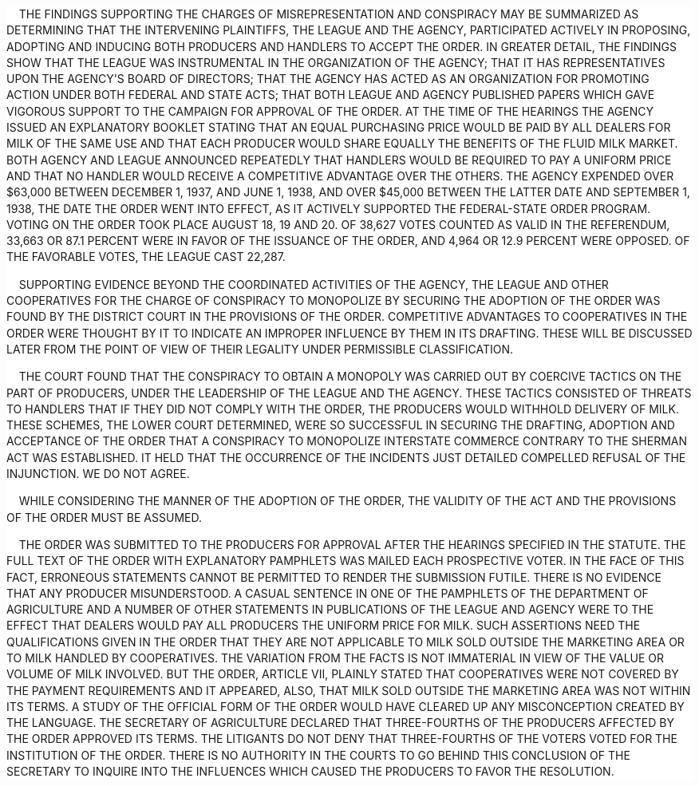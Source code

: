     THE FINDINGS SUPPORTING THE CHARGES OF MISREPRESENTATION AND CONSPIRACY MAY BE SUMMARIZED AS DETERMINING THAT THE INTERVENING PLAINTIFFS, THE LEAGUE AND THE AGENCY, PARTICIPATED ACTIVELY IN PROPOSING, ADOPTING AND INDUCING BOTH PRODUCERS AND HANDLERS TO ACCEPT THE ORDER.  IN GREATER DETAIL, THE FINDINGS SHOW THAT THE LEAGUE WAS INSTRUMENTAL IN THE ORGANIZATION OF THE AGENCY; THAT IT HAS REPRESENTATIVES UPON THE AGENCY'S BOARD OF DIRECTORS; THAT THE AGENCY HAS ACTED AS AN ORGANIZATION FOR PROMOTING ACTION UNDER BOTH FEDERAL AND STATE ACTS; THAT BOTH LEAGUE AND AGENCY PUBLISHED PAPERS WHICH GAVE VIGOROUS SUPPORT TO THE CAMPAIGN FOR APPROVAL OF THE ORDER.  AT THE TIME OF THE HEARINGS THE AGENCY ISSUED AN EXPLANATORY BOOKLET STATING THAT AN EQUAL PURCHASING PRICE WOULD BE PAID BY ALL DEALERS FOR MILK OF THE SAME USE AND THAT EACH PRODUCER WOULD SHARE EQUALLY THE BENEFITS OF THE FLUID MILK MARKET.  BOTH AGENCY AND LEAGUE ANNOUNCED REPEATEDLY THAT HANDLERS WOULD BE REQUIRED TO PAY A UNIFORM PRICE AND THAT NO HANDLER WOULD RECEIVE A COMPETITIVE ADVANTAGE OVER THE OTHERS.  THE AGENCY EXPENDED OVER $63,000 BETWEEN DECEMBER 1, 1937, AND JUNE 1, 1938, AND OVER $45,000 BETWEEN THE LATTER DATE AND SEPTEMBER 1, 1938, THE DATE THE ORDER WENT INTO EFFECT, AS IT ACTIVELY SUPPORTED THE FEDERAL-STATE ORDER PROGRAM.  VOTING ON THE ORDER TOOK PLACE AUGUST 18, 19 AND 20.  OF 38,627 VOTES COUNTED AS VALID IN THE REFERENDUM, 33,663 OR 87.1 PERCENT WERE IN FAVOR OF THE ISSUANCE OF THE ORDER, AND 4,964 OR 12.9 PERCENT WERE OPPOSED.  OF THE FAVORABLE VOTES, THE LEAGUE CAST 22,287.

    SUPPORTING EVIDENCE BEYOND THE COORDINATED ACTIVITIES OF THE AGENCY, THE LEAGUE AND OTHER COOPERATIVES FOR THE CHARGE OF CONSPIRACY TO MONOPOLIZE BY SECURING THE ADOPTION OF THE ORDER WAS FOUND BY THE DISTRICT COURT IN THE PROVISIONS OF THE ORDER.  COMPETITIVE ADVANTAGES TO COOPERATIVES IN THE ORDER WERE THOUGHT BY IT TO INDICATE AN IMPROPER INFLUENCE BY THEM IN ITS DRAFTING.  THESE WILL BE DISCUSSED LATER FROM THE POINT OF VIEW OF THEIR LEGALITY UNDER PERMISSIBLE CLASSIFICATION.

    THE COURT FOUND THAT THE CONSPIRACY TO OBTAIN A MONOPOLY WAS CARRIED OUT BY COERCIVE TACTICS ON THE PART OF PRODUCERS, UNDER THE LEADERSHIP OF THE LEAGUE AND THE AGENCY.  THESE TACTICS CONSISTED OF THREATS TO HANDLERS THAT IF THEY DID NOT COMPLY WITH THE ORDER, THE PRODUCERS WOULD WITHHOLD DELIVERY OF MILK.  THESE SCHEMES, THE LOWER COURT DETERMINED, WERE SO SUCCESSFUL IN SECURING THE DRAFTING, ADOPTION AND ACCEPTANCE OF THE ORDER THAT A CONSPIRACY TO MONOPOLIZE INTERSTATE COMMERCE CONTRARY TO THE SHERMAN ACT WAS ESTABLISHED.  IT HELD THAT THE OCCURRENCE OF THE INCIDENTS JUST DETAILED COMPELLED REFUSAL OF THE INJUNCTION.  WE DO NOT AGREE.

    WHILE CONSIDERING THE MANNER OF THE ADOPTION OF THE ORDER, THE VALIDITY OF THE ACT AND THE PROVISIONS OF THE ORDER MUST BE ASSUMED.

    THE ORDER WAS SUBMITTED TO THE PRODUCERS FOR APPROVAL AFTER THE HEARINGS SPECIFIED IN THE STATUTE.  THE FULL TEXT OF THE ORDER WITH EXPLANATORY PAMPHLETS WAS MAILED EACH PROSPECTIVE VOTER.  IN THE FACE OF THIS FACT, ERRONEOUS STATEMENTS CANNOT BE PERMITTED TO RENDER THE SUBMISSION FUTILE.  THERE IS NO EVIDENCE THAT ANY PRODUCER MISUNDERSTOOD.  A CASUAL SENTENCE IN ONE OF THE PAMPHLETS OF THE DEPARTMENT OF AGRICULTURE AND A NUMBER OF OTHER STATEMENTS IN PUBLICATIONS OF THE LEAGUE AND AGENCY WERE TO THE EFFECT THAT DEALERS WOULD PAY ALL PRODUCERS THE UNIFORM PRICE FOR MILK.  SUCH ASSERTIONS NEED THE QUALIFICATIONS GIVEN IN THE ORDER THAT THEY ARE NOT APPLICABLE TO MILK SOLD OUTSIDE THE MARKETING AREA OR TO MILK HANDLED BY COOPERATIVES.  THE VARIATION FROM THE FACTS IS NOT IMMATERIAL IN VIEW OF THE VALUE OR VOLUME OF MILK INVOLVED.  BUT THE ORDER, ARTICLE VII, PLAINLY STATED THAT COOPERATIVES WERE NOT COVERED BY THE PAYMENT REQUIREMENTS AND IT APPEARED, ALSO, THAT MILK SOLD OUTSIDE THE MARKETING AREA WAS NOT WITHIN ITS TERMS.  A STUDY OF THE OFFICIAL FORM OF THE ORDER WOULD HAVE CLEARED UP ANY MISCONCEPTION CREATED BY THE LANGUAGE.  THE SECRETARY OF AGRICULTURE DECLARED THAT THREE-FOURTHS OF THE PRODUCERS AFFECTED BY THE ORDER APPROVED ITS TERMS.  THE LITIGANTS DO NOT DENY THAT THREE-FOURTHS OF THE VOTERS VOTED FOR THE INSTITUTION OF THE ORDER.  THERE IS NO AUTHORITY IN THE COURTS TO GO BEHIND THIS CONCLUSION OF THE SECRETARY TO INQUIRE INTO THE INFLUENCES WHICH CAUSED THE PRODUCERS TO FAVOR THE RESOLUTION.
